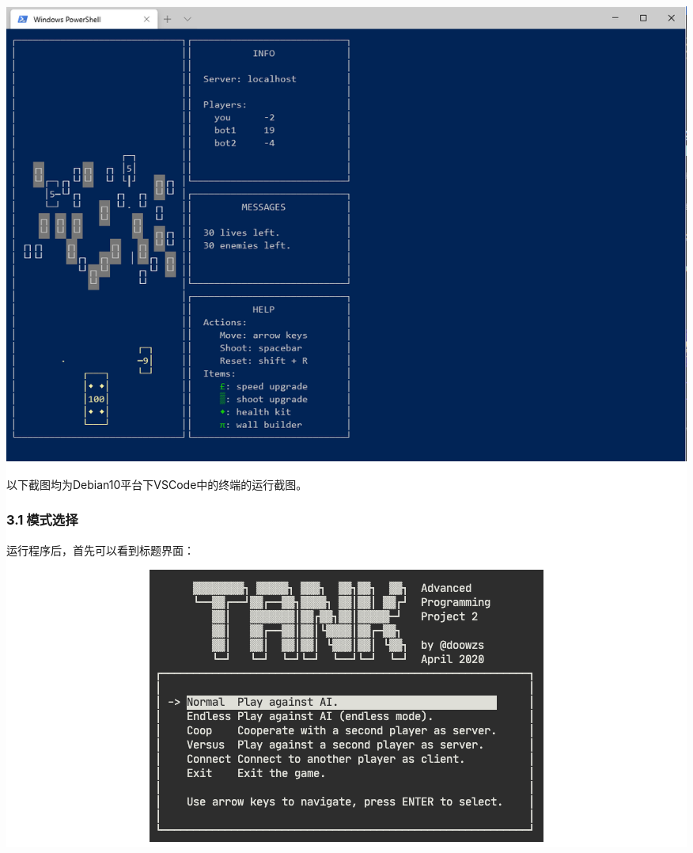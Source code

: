 <p style="text-align:center;"><img src="assets/windows.png" alt="windows"/></p>

以下截图均为Debian10平台下VSCode中的终端的运行截图。

### 3.1 模式选择

运行程序后，首先可以看到标题界面：

<p style="text-align:center;"><img src="assets/title.png" alt="title"/></p>
